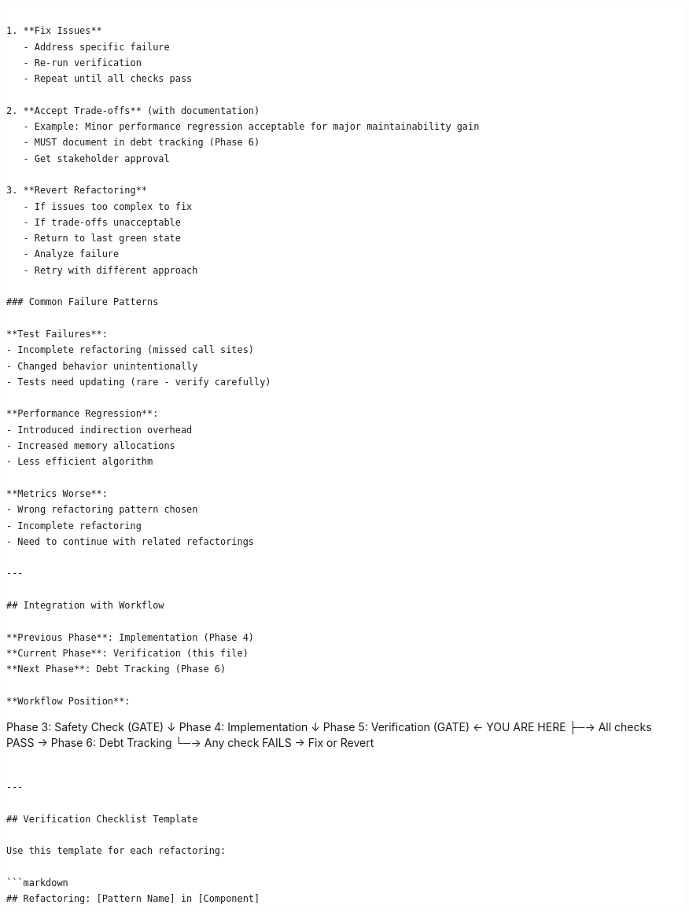```

1. **Fix Issues**
   - Address specific failure
   - Re-run verification
   - Repeat until all checks pass

2. **Accept Trade-offs** (with documentation)
   - Example: Minor performance regression acceptable for major maintainability gain
   - MUST document in debt tracking (Phase 6)
   - Get stakeholder approval

3. **Revert Refactoring**
   - If issues too complex to fix
   - If trade-offs unacceptable
   - Return to last green state
   - Analyze failure
   - Retry with different approach

### Common Failure Patterns

**Test Failures**:
- Incomplete refactoring (missed call sites)
- Changed behavior unintentionally
- Tests need updating (rare - verify carefully)

**Performance Regression**:
- Introduced indirection overhead
- Increased memory allocations
- Less efficient algorithm

**Metrics Worse**:
- Wrong refactoring pattern chosen
- Incomplete refactoring
- Need to continue with related refactorings

---

## Integration with Workflow

**Previous Phase**: Implementation (Phase 4)
**Current Phase**: Verification (this file)
**Next Phase**: Debt Tracking (Phase 6)

**Workflow Position**:
```
Phase 3: Safety Check (GATE)
    ↓
Phase 4: Implementation
    ↓
Phase 5: Verification (GATE) ← YOU ARE HERE
    ├─→ All checks PASS → Phase 6: Debt Tracking
    └─→ Any check FAILS → Fix or Revert
```

---

## Verification Checklist Template

Use this template for each refactoring:

```markdown
## Refactoring: [Pattern Name] in [Component]

```